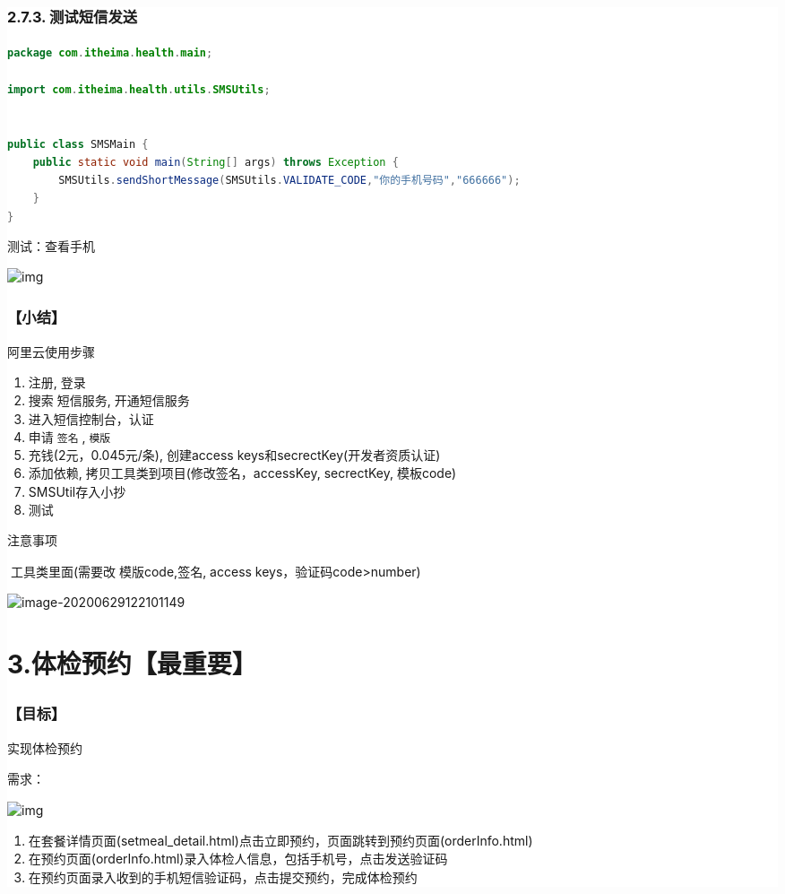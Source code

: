  

### 2.7.3. 测试短信发送

```java
package com.itheima.health.main;

import com.itheima.health.utils.SMSUtils;


public class SMSMain {
    public static void main(String[] args) throws Exception {
        SMSUtils.sendShortMessage(SMSUtils.VALIDATE_CODE,"你的手机号码","666666");
    }
}
```

测试：查看手机

![img](./img/021.png) 

### 【小结】

阿里云使用步骤

1. 注册, 登录
2. 搜索 短信服务, 开通短信服务
3. 进入短信控制台，认证
4. 申请 `签名` , `模版`
5. 充钱(2元，0.045元/条), 创建access keys和secrectKey(开发者资质认证)
6. 添加依赖, 拷贝工具类到项目(修改签名，accessKey, secrectKey, 模板code)
7. SMSUtil存入小抄
8. 测试

注意事项

​	工具类里面(需要改 模版code,签名, access keys，验证码code>number)

 ![image-20200629122101149](img/image-20200629122101149.png)

# 3.体检预约【最重要】

### 【目标】

实现体检预约

需求：

![img](./img/0020.png)

1. 在套餐详情页面(setmeal_detail.html)点击立即预约，页面跳转到预约页面(orderInfo.html)
2. 在预约页面(orderInfo.html)录入体检人信息，包括手机号，点击发送验证码
3. 在预约页面录入收到的手机短信验证码，点击提交预约，完成体检预约
